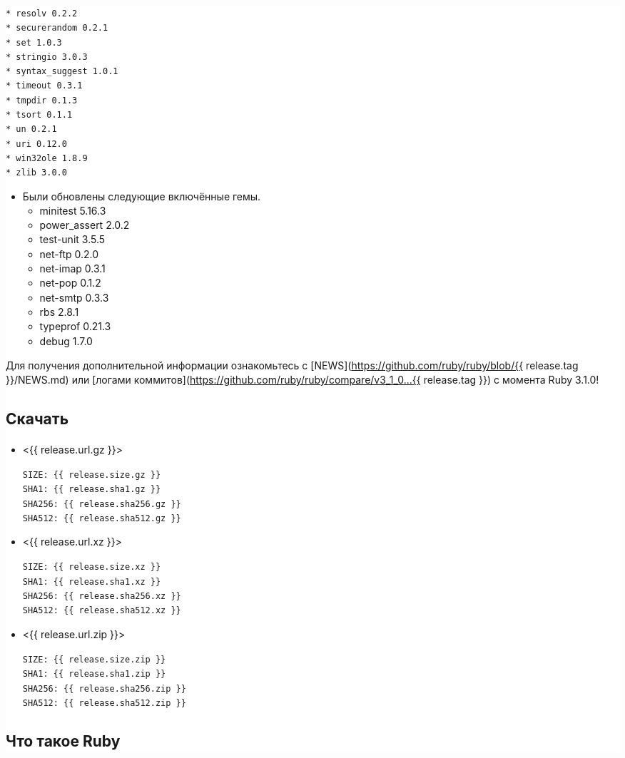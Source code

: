     * resolv 0.2.2
    * securerandom 0.2.1
    * set 1.0.3
    * stringio 3.0.3
    * syntax_suggest 1.0.1
    * timeout 0.3.1
    * tmpdir 0.1.3
    * tsort 0.1.1
    * un 0.2.1
    * uri 0.12.0
    * win32ole 1.8.9
    * zlib 3.0.0
*   Были обновлены следующие включённые гемы.
    * minitest 5.16.3
    * power_assert 2.0.2
    * test-unit 3.5.5
    * net-ftp 0.2.0
    * net-imap 0.3.1
    * net-pop 0.1.2
    * net-smtp 0.3.3
    * rbs 2.8.1
    * typeprof 0.21.3
    * debug 1.7.0

Для получения дополнительной информации ознакомьтесь с [NEWS](https://github.com/ruby/ruby/blob/{{ release.tag }}/NEWS.md)
или [логами коммитов](https://github.com/ruby/ruby/compare/v3_1_0...{{ release.tag }})
с момента Ruby 3.1.0!

## Скачать

* <{{ release.url.gz }}>

      SIZE: {{ release.size.gz }}
      SHA1: {{ release.sha1.gz }}
      SHA256: {{ release.sha256.gz }}
      SHA512: {{ release.sha512.gz }}

* <{{ release.url.xz }}>

      SIZE: {{ release.size.xz }}
      SHA1: {{ release.sha1.xz }}
      SHA256: {{ release.sha256.xz }}
      SHA512: {{ release.sha512.xz }}

* <{{ release.url.zip }}>

      SIZE: {{ release.size.zip }}
      SHA1: {{ release.sha1.zip }}
      SHA256: {{ release.sha256.zip }}
      SHA512: {{ release.sha512.zip }}

## Что такое Ruby
